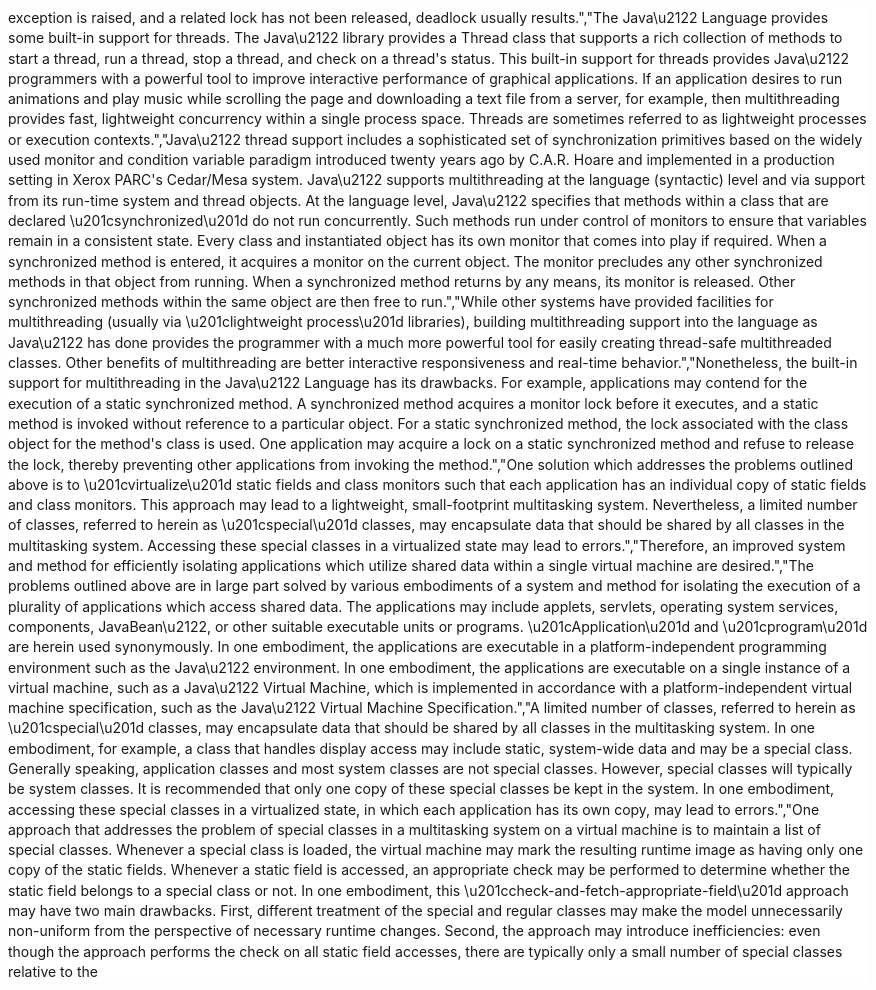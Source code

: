 exception is raised, and a related lock has not been released, deadlock usually results.","The Java\u2122 Language provides some built-in support for threads. The Java\u2122 library provides a Thread class that supports a rich collection of methods to start a thread, run a thread, stop a thread, and check on a thread's status. This built-in support for threads provides Java\u2122 programmers with a powerful tool to improve interactive performance of graphical applications. If an application desires to run animations and play music while scrolling the page and downloading a text file from a server, for example, then multithreading provides fast, lightweight concurrency within a single process space. Threads are sometimes referred to as lightweight processes or execution contexts.","Java\u2122 thread support includes a sophisticated set of synchronization primitives based on the widely used monitor and condition variable paradigm introduced twenty years ago by C.A.R. Hoare and implemented in a production setting in Xerox PARC's Cedar\/Mesa system. Java\u2122 supports multithreading at the language (syntactic) level and via support from its run-time system and thread objects. At the language level, Java\u2122 specifies that methods within a class that are declared \u201csynchronized\u201d do not run concurrently. Such methods run under control of monitors to ensure that variables remain in a consistent state. Every class and instantiated object has its own monitor that comes into play if required. When a synchronized method is entered, it acquires a monitor on the current object. The monitor precludes any other synchronized methods in that object from running. When a synchronized method returns by any means, its monitor is released. Other synchronized methods within the same object are then free to run.","While other systems have provided facilities for multithreading (usually via \u201clightweight process\u201d libraries), building multithreading support into the language as Java\u2122 has done provides the programmer with a much more powerful tool for easily creating thread-safe multithreaded classes. Other benefits of multithreading are better interactive responsiveness and real-time behavior.","Nonetheless, the built-in support for multithreading in the Java\u2122 Language has its drawbacks. For example, applications may contend for the execution of a static synchronized method. A synchronized method acquires a monitor lock before it executes, and a static method is invoked without reference to a particular object. For a static synchronized method, the lock associated with the class object for the method's class is used. One application may acquire a lock on a static synchronized method and refuse to release the lock, thereby preventing other applications from invoking the method.","One solution which addresses the problems outlined above is to \u201cvirtualize\u201d static fields and class monitors such that each application has an individual copy of static fields and class monitors. This approach may lead to a lightweight, small-footprint multitasking system. Nevertheless, a limited number of classes, referred to herein as \u201cspecial\u201d classes, may encapsulate data that should be shared by all classes in the multitasking system. Accessing these special classes in a virtualized state may lead to errors.","Therefore, an improved system and method for efficiently isolating applications which utilize shared data within a single virtual machine are desired.","The problems outlined above are in large part solved by various embodiments of a system and method for isolating the execution of a plurality of applications which access shared data. The applications may include applets, servlets, operating system services, components, JavaBean\u2122, or other suitable executable units or programs. \u201cApplication\u201d and \u201cprogram\u201d are herein used synonymously. In one embodiment, the applications are executable in a platform-independent programming environment such as the Java\u2122 environment. In one embodiment, the applications are executable on a single instance of a virtual machine, such as a Java\u2122 Virtual Machine, which is implemented in accordance with a platform-independent virtual machine specification, such as the Java\u2122 Virtual Machine Specification.","A limited number of classes, referred to herein as \u201cspecial\u201d classes, may encapsulate data that should be shared by all classes in the multitasking system. In one embodiment, for example, a class that handles display access may include static, system-wide data and may be a special class. Generally speaking, application classes and most system classes are not special classes. However, special classes will typically be system classes. It is recommended that only one copy of these special classes be kept in the system. In one embodiment, accessing these special classes in a virtualized state, in which each application has its own copy, may lead to errors.","One approach that addresses the problem of special classes in a multitasking system on a virtual machine is to maintain a list of special classes. Whenever a special class is loaded, the virtual machine may mark the resulting runtime image as having only one copy of the static fields. Whenever a static field is accessed, an appropriate check may be performed to determine whether the static field belongs to a special class or not. In one embodiment, this \u201ccheck-and-fetch-appropriate-field\u201d approach may have two main drawbacks. First, different treatment of the special and regular classes may make the model unnecessarily non-uniform from the perspective of necessary runtime changes. Second, the approach may introduce inefficiencies: even though the approach performs the check on all static field accesses, there are typically only a small number of special classes relative to the
